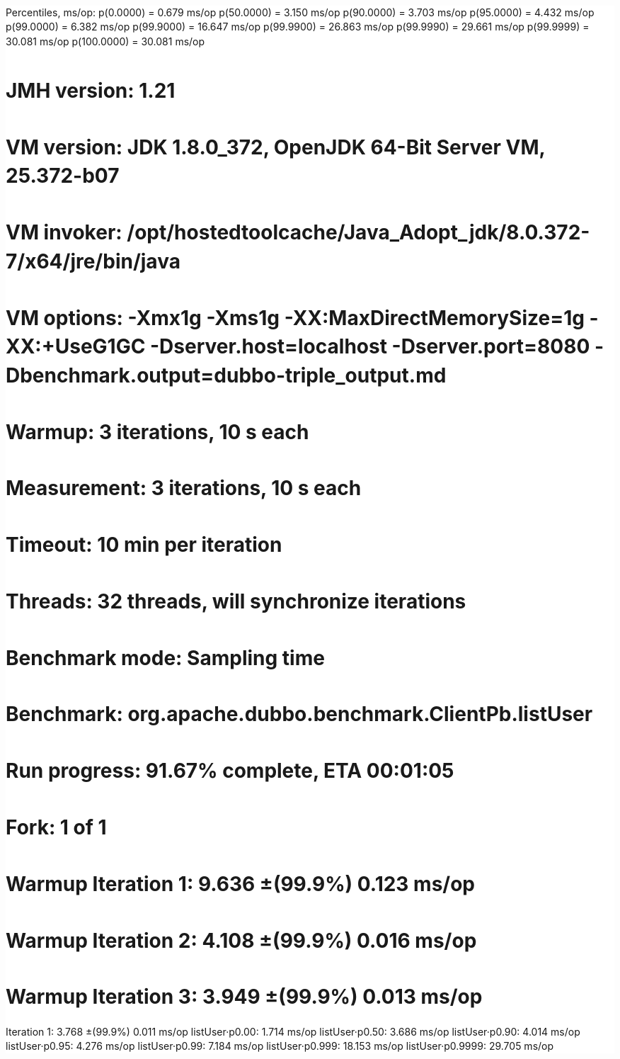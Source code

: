  Percentiles, ms/op:
      p(0.0000) =      0.679 ms/op
     p(50.0000) =      3.150 ms/op
     p(90.0000) =      3.703 ms/op
     p(95.0000) =      4.432 ms/op
     p(99.0000) =      6.382 ms/op
     p(99.9000) =     16.647 ms/op
     p(99.9900) =     26.863 ms/op
     p(99.9990) =     29.661 ms/op
     p(99.9999) =     30.081 ms/op
    p(100.0000) =     30.081 ms/op


# JMH version: 1.21
# VM version: JDK 1.8.0_372, OpenJDK 64-Bit Server VM, 25.372-b07
# VM invoker: /opt/hostedtoolcache/Java_Adopt_jdk/8.0.372-7/x64/jre/bin/java
# VM options: -Xmx1g -Xms1g -XX:MaxDirectMemorySize=1g -XX:+UseG1GC -Dserver.host=localhost -Dserver.port=8080 -Dbenchmark.output=dubbo-triple_output.md
# Warmup: 3 iterations, 10 s each
# Measurement: 3 iterations, 10 s each
# Timeout: 10 min per iteration
# Threads: 32 threads, will synchronize iterations
# Benchmark mode: Sampling time
# Benchmark: org.apache.dubbo.benchmark.ClientPb.listUser

# Run progress: 91.67% complete, ETA 00:01:05
# Fork: 1 of 1
# Warmup Iteration   1: 9.636 ±(99.9%) 0.123 ms/op
# Warmup Iteration   2: 4.108 ±(99.9%) 0.016 ms/op
# Warmup Iteration   3: 3.949 ±(99.9%) 0.013 ms/op
Iteration   1: 3.768 ±(99.9%) 0.011 ms/op
                 listUser·p0.00:   1.714 ms/op
                 listUser·p0.50:   3.686 ms/op
                 listUser·p0.90:   4.014 ms/op
                 listUser·p0.95:   4.276 ms/op
                 listUser·p0.99:   7.184 ms/op
                 listUser·p0.999:  18.153 ms/op
                 listUser·p0.9999: 29.705 ms/op